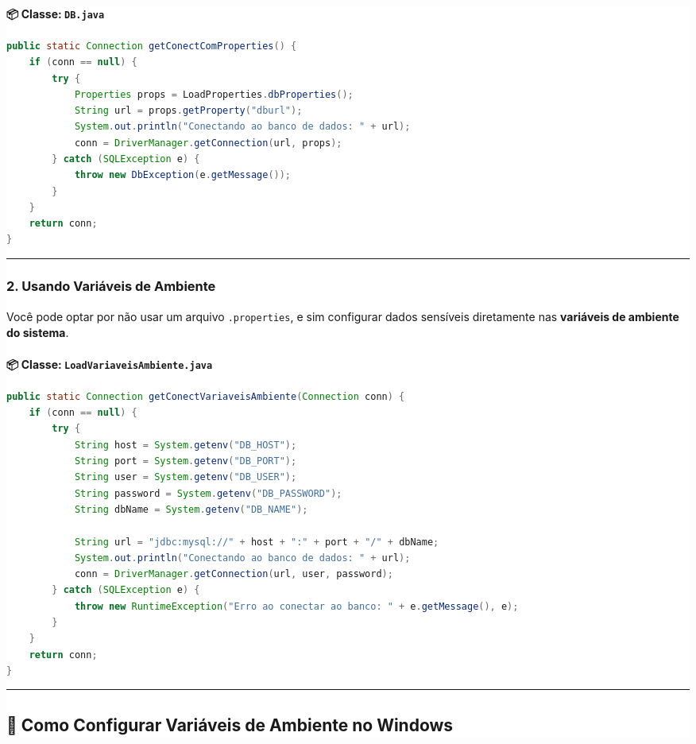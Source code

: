 
#### 📦 Classe: `DB.java`

```java
public static Connection getConectComProperties() {
    if (conn == null) {
        try {
            Properties props = LoadProperties.dbProperties();
            String url = props.getProperty("dburl");
            System.out.println("Conectando ao banco de dados: " + url);
            conn = DriverManager.getConnection(url, props);
        } catch (SQLException e) {
            throw new DbException(e.getMessage());
        }
    }
    return conn;
}
```

---

### 2. Usando Variáveis de Ambiente

Você pode optar por não usar um arquivo `.properties`, e sim configurar dados sensíveis diretamente nas **variáveis de ambiente do sistema**.

#### 📦 Classe: `LoadVariaveisAmbiente.java`

```java
public static Connection getConectVariaveisAmbiente(Connection conn) {
    if (conn == null) {
        try {
            String host = System.getenv("DB_HOST");
            String port = System.getenv("DB_PORT");
            String user = System.getenv("DB_USER");
            String password = System.getenv("DB_PASSWORD");
            String dbName = System.getenv("DB_NAME");

            String url = "jdbc:mysql://" + host + ":" + port + "/" + dbName;
            System.out.println("Conectando ao banco de dados: " + url);
            conn = DriverManager.getConnection(url, user, password);
        } catch (SQLException e) {
            throw new RuntimeException("Erro ao conectar ao banco: " + e.getMessage(), e);
        }
    }
    return conn;
}
```

---

## 🧱 Como Configurar Variáveis de Ambiente no Windows
